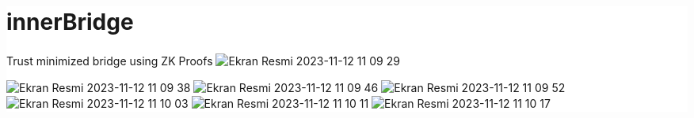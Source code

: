 # innerBridge
 Trust minimized bridge using ZK Proofs
<img width="1364" alt="Ekran Resmi 2023-11-12 11 09 29" src="https://github.com/kayazico/innerBridge/assets/34070489/b64e9d71-929c-45be-be02-284e5ab85370">

<img width="1364" alt="Ekran Resmi 2023-11-12 11 09 38" src="https://github.com/kayazico/innerBridge/assets/34070489/5d31fd7d-c397-4ac6-aad6-a63f65f5107b">

<img width="1364" alt="Ekran Resmi 2023-11-12 11 09 46" src="https://github.com/kayazico/innerBridge/assets/34070489/9a61be14-4972-4326-8820-7d73ada9fc25">

<img width="1364" alt="Ekran Resmi 2023-11-12 11 09 52" src="https://github.com/kayazico/innerBridge/assets/34070489/ab6f066e-2b3f-4631-9f27-0266d6b4533a">

<img width="1364" alt="Ekran Resmi 2023-11-12 11 10 03" src="https://github.com/kayazico/innerBridge/assets/34070489/e3628e0b-fff1-475b-b697-f5051ff761e7">

<img width="1364" alt="Ekran Resmi 2023-11-12 11 10 11" src="https://github.com/kayazico/innerBridge/assets/34070489/beeb1e3c-0f72-4a9e-a677-16fd0b1ba621">

<img width="1364" alt="Ekran Resmi 2023-11-12 11 10 17" src="https://github.com/kayazico/innerBridge/assets/34070489/4c182095-20dc-46ae-a4b1-2d9fcf5f77fd">
